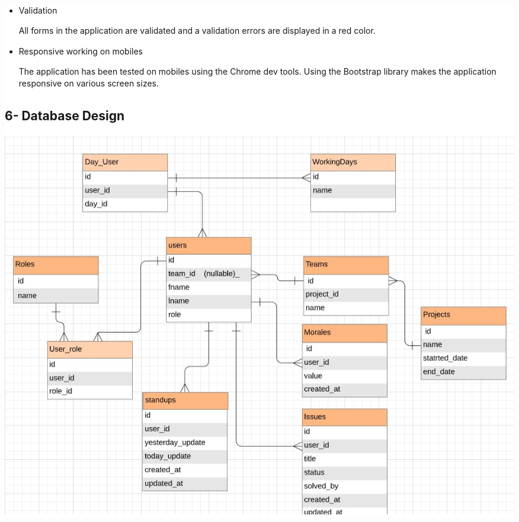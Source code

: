 - Validation 

  All forms in the application are validated and a validation errors are  displayed in a red color.

- Responsive working on mobiles 

  The application has been tested on mobiles using the Chrome dev tools. Using the Bootstrap library makes the application  responsive  on various screen sizes.

## 6- Database Design 

<p align="center"><img src="./public/assets/DB.jpg" width="100%"></p>